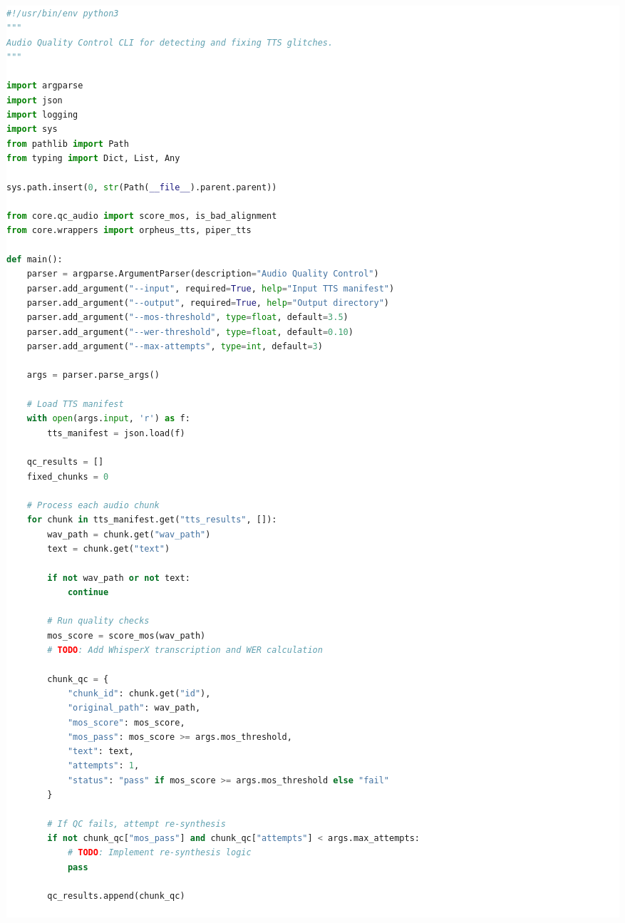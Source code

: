 ```python
#!/usr/bin/env python3
"""
Audio Quality Control CLI for detecting and fixing TTS glitches.
"""

import argparse
import json
import logging
import sys
from pathlib import Path
from typing import Dict, List, Any

sys.path.insert(0, str(Path(__file__).parent.parent))

from core.qc_audio import score_mos, is_bad_alignment
from core.wrappers import orpheus_tts, piper_tts

def main():
    parser = argparse.ArgumentParser(description="Audio Quality Control")
    parser.add_argument("--input", required=True, help="Input TTS manifest")
    parser.add_argument("--output", required=True, help="Output directory")
    parser.add_argument("--mos-threshold", type=float, default=3.5)
    parser.add_argument("--wer-threshold", type=float, default=0.10)
    parser.add_argument("--max-attempts", type=int, default=3)
    
    args = parser.parse_args()
    
    # Load TTS manifest
    with open(args.input, 'r') as f:
        tts_manifest = json.load(f)
    
    qc_results = []
    fixed_chunks = 0
    
    # Process each audio chunk
    for chunk in tts_manifest.get("tts_results", []):
        wav_path = chunk.get("wav_path")
        text = chunk.get("text")
        
        if not wav_path or not text:
            continue
            
        # Run quality checks
        mos_score = score_mos(wav_path)
        # TODO: Add WhisperX transcription and WER calculation
        
        chunk_qc = {
            "chunk_id": chunk.get("id"),
            "original_path": wav_path,
            "mos_score": mos_score,
            "mos_pass": mos_score >= args.mos_threshold,
            "text": text,
            "attempts": 1,
            "status": "pass" if mos_score >= args.mos_threshold else "fail"
        }
        
        # If QC fails, attempt re-synthesis
        if not chunk_qc["mos_pass"] and chunk_qc["attempts"] < args.max_attempts:
            # TODO: Implement re-synthesis logic
            pass
            
        qc_results.append(chunk_qc)
    
```